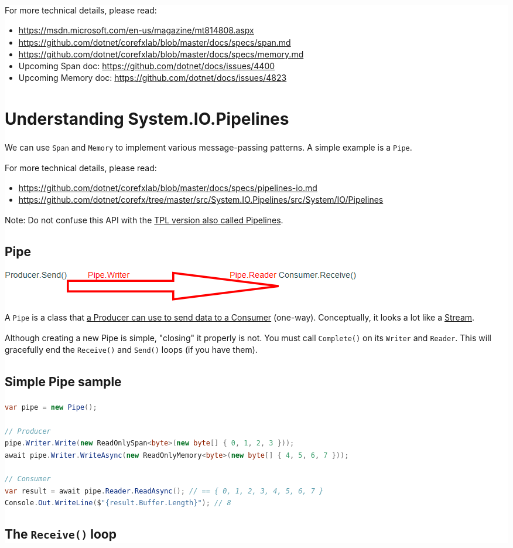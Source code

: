 For more technical details, please read:

- https://msdn.microsoft.com/en-us/magazine/mt814808.aspx
- https://github.com/dotnet/corefxlab/blob/master/docs/specs/span.md
- https://github.com/dotnet/corefxlab/blob/master/docs/specs/memory.md
- Upcoming Span doc: https://github.com/dotnet/docs/issues/4400
- Upcoming Memory doc: https://github.com/dotnet/docs/issues/4823

# Understanding System.IO.Pipelines

We can use `Span` and `Memory` to implement various message-passing patterns.
A simple example is a `Pipe`.

For more technical details, please read:

- https://github.com/dotnet/corefxlab/blob/master/docs/specs/pipelines-io.md
- https://github.com/dotnet/corefx/tree/master/src/System.IO.Pipelines/src/System/IO/Pipelines

Note: Do not confuse this API with the [TPL version also called Pipelines](https://msdn.microsoft.com/en-us/library/ff963548.aspx). 

## Pipe

![Pipe](_static/pipe.png)

A `Pipe` is a class that [a Producer can use to send data to a Consumer](https://en.wikipedia.org/wiki/Producer–consumer_problem) (one-way).
Conceptually, it looks a lot like a [Stream](https://docs.microsoft.com/en-us/dotnet/api/system.io.stream).

Although creating a new Pipe is simple, "closing" it properly is not. You must call `Complete()` on its `Writer` and `Reader`. This will gracefully end the `Receive()` and `Send()` loops (if you have them).

## Simple Pipe sample

```C#
var pipe = new Pipe();

// Producer
pipe.Writer.Write(new ReadOnlySpan<byte>(new byte[] { 0, 1, 2, 3 }));
await pipe.Writer.WriteAsync(new ReadOnlyMemory<byte>(new byte[] { 4, 5, 6, 7 }));

// Consumer
var result = await pipe.Reader.ReadAsync(); // == { 0, 1, 2, 3, 4, 5, 6, 7 }
Console.Out.WriteLine($"{result.Buffer.Length}"); // 8
```

## The `Receive()` loop
